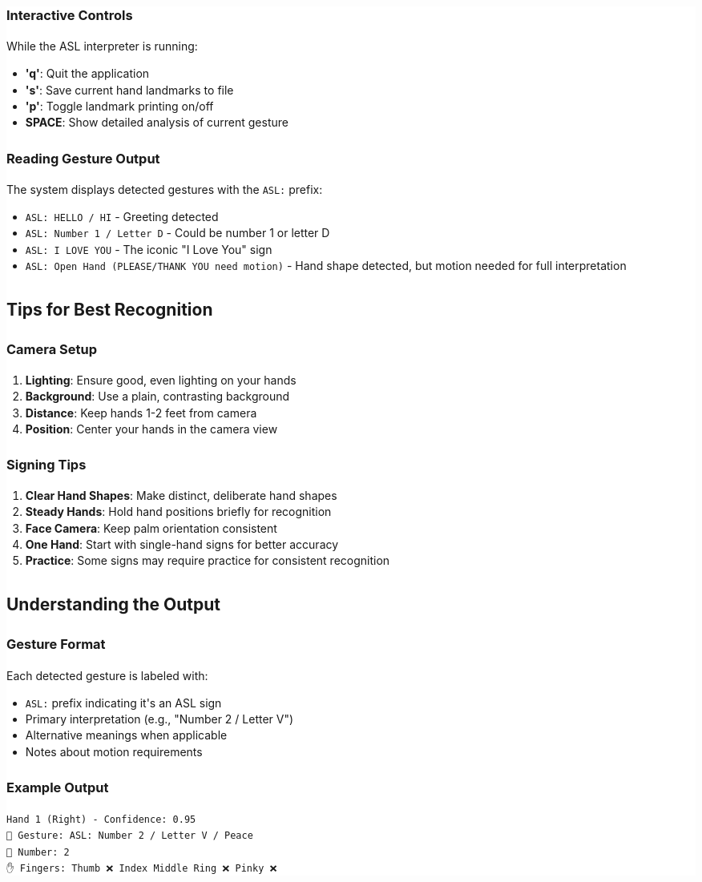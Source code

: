 ### Interactive Controls

While the ASL interpreter is running:

- **'q'**: Quit the application
- **'s'**: Save current hand landmarks to file
- **'p'**: Toggle landmark printing on/off
- **SPACE**: Show detailed analysis of current gesture

### Reading Gesture Output

The system displays detected gestures with the `ASL:` prefix:

- `ASL: HELLO / HI` - Greeting detected
- `ASL: Number 1 / Letter D` - Could be number 1 or letter D
- `ASL: I LOVE YOU` - The iconic "I Love You" sign
- `ASL: Open Hand (PLEASE/THANK YOU need motion)` - Hand shape detected, but motion needed for full interpretation

## Tips for Best Recognition

### Camera Setup

1. **Lighting**: Ensure good, even lighting on your hands
2. **Background**: Use a plain, contrasting background
3. **Distance**: Keep hands 1-2 feet from camera
4. **Position**: Center your hands in the camera view

### Signing Tips

1. **Clear Hand Shapes**: Make distinct, deliberate hand shapes
2. **Steady Hands**: Hold hand positions briefly for recognition
3. **Face Camera**: Keep palm orientation consistent
4. **One Hand**: Start with single-hand signs for better accuracy
5. **Practice**: Some signs may require practice for consistent recognition

## Understanding the Output

### Gesture Format

Each detected gesture is labeled with:

- `ASL:` prefix indicating it's an ASL sign
- Primary interpretation (e.g., "Number 2 / Letter V")
- Alternative meanings when applicable
- Notes about motion requirements

### Example Output

```
Hand 1 (Right) - Confidence: 0.95
🎯 Gesture: ASL: Number 2 / Letter V / Peace
🔢 Number: 2
✋ Fingers: Thumb ❌ Index Middle Ring ❌ Pinky ❌
```
